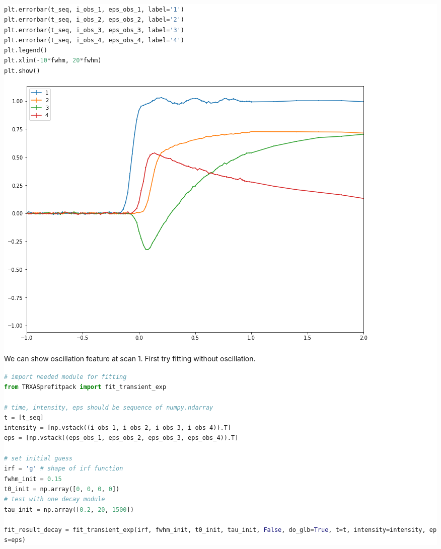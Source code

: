


```python
plt.errorbar(t_seq, i_obs_1, eps_obs_1, label='1')
plt.errorbar(t_seq, i_obs_2, eps_obs_2, label='2')
plt.errorbar(t_seq, i_obs_3, eps_obs_3, label='3')
plt.errorbar(t_seq, i_obs_4, eps_obs_4, label='4')
plt.legend()
plt.xlim(-10*fwhm, 20*fwhm)
plt.show()
```


    
![png](Fit_Transient_Both_files/Fit_Transient_Both_7_0.png)
    


We can show oscillation feature at scan 1. First try fitting without oscillation.


```python
# import needed module for fitting
from TRXASprefitpack import fit_transient_exp

# time, intensity, eps should be sequence of numpy.ndarray
t = [t_seq] 
intensity = [np.vstack((i_obs_1, i_obs_2, i_obs_3, i_obs_4)).T]
eps = [np.vstack((eps_obs_1, eps_obs_2, eps_obs_3, eps_obs_4)).T]

# set initial guess
irf = 'g' # shape of irf function
fwhm_init = 0.15
t0_init = np.array([0, 0, 0, 0])
# test with one decay module
tau_init = np.array([0.2, 20, 1500])

fit_result_decay = fit_transient_exp(irf, fwhm_init, t0_init, tau_init, False, do_glb=True, t=t, intensity=intensity, eps=eps)

```
